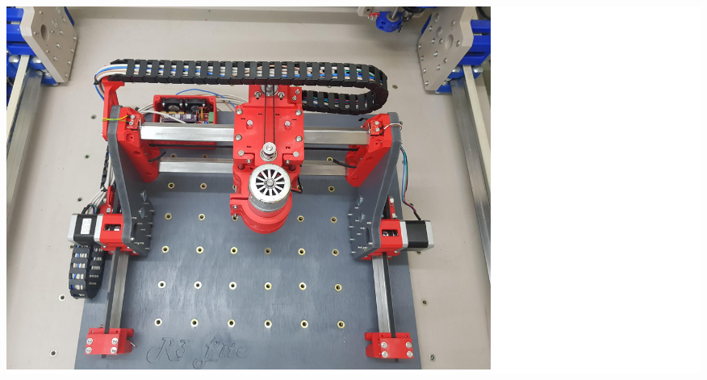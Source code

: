 <img src="https://raw.githubusercontent.com/RootCNC/Root-3-Lite-CNC/master/Media/Docs/Build_Photos/ex_Root-3-Lite-R2Lite-4-1.jpg" width="600">